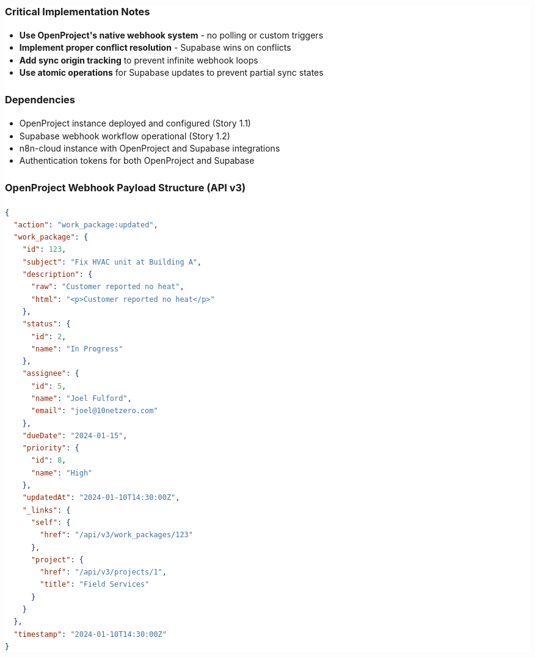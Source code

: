
### Critical Implementation Notes
- **Use OpenProject's native webhook system** - no polling or custom triggers
- **Implement proper conflict resolution** - Supabase wins on conflicts
- **Add sync origin tracking** to prevent infinite webhook loops
- **Use atomic operations** for Supabase updates to prevent partial sync states

### Dependencies  
- OpenProject instance deployed and configured (Story 1.1)
- Supabase webhook workflow operational (Story 1.2)
- n8n-cloud instance with OpenProject and Supabase integrations
- Authentication tokens for both OpenProject and Supabase

### OpenProject Webhook Payload Structure (API v3)
```json
{
  "action": "work_package:updated",
  "work_package": {
    "id": 123,
    "subject": "Fix HVAC unit at Building A",
    "description": {
      "raw": "Customer reported no heat",
      "html": "<p>Customer reported no heat</p>"
    },
    "status": {
      "id": 2,
      "name": "In Progress"
    },
    "assignee": {
      "id": 5,
      "name": "Joel Fulford",
      "email": "joel@10netzero.com"
    },
    "dueDate": "2024-01-15",
    "priority": {
      "id": 8,
      "name": "High"
    },
    "updatedAt": "2024-01-10T14:30:00Z",
    "_links": {
      "self": {
        "href": "/api/v3/work_packages/123"
      },
      "project": {
        "href": "/api/v3/projects/1",
        "title": "Field Services"
      }
    }
  },
  "timestamp": "2024-01-10T14:30:00Z"
}
```

